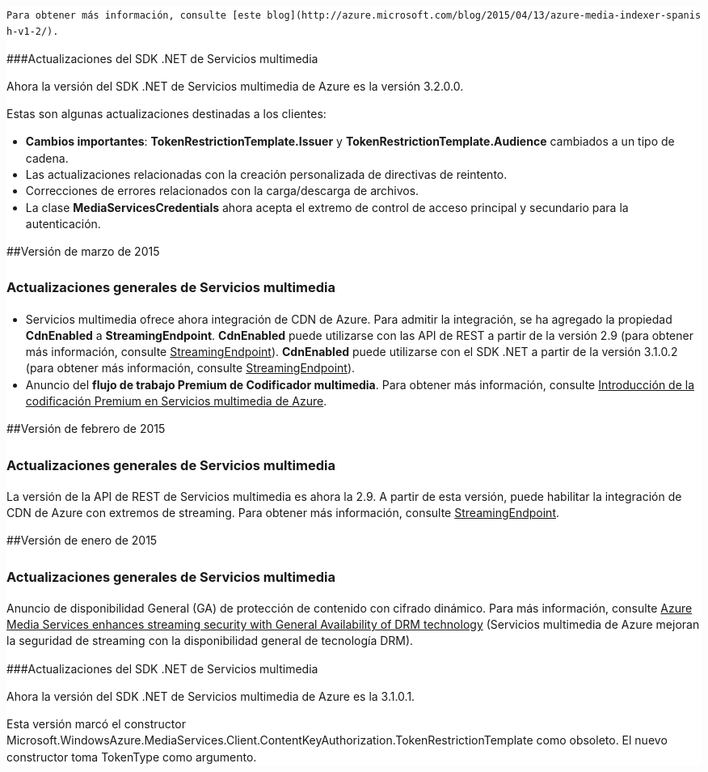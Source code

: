 	Para obtener más información, consulte [este blog](http://azure.microsoft.com/blog/2015/04/13/azure-media-indexer-spanish-v1-2/).
###Actualizaciones del SDK .NET de Servicios multimedia

Ahora la versión del SDK .NET de Servicios multimedia de Azure es la versión 3.2.0.0.

Estas son algunas actualizaciones destinadas a los clientes:
 
- **Cambios importantes**: **TokenRestrictionTemplate.Issuer** y **TokenRestrictionTemplate.Audience** cambiados a un tipo de cadena. 
- Las actualizaciones relacionadas con la creación personalizada de directivas de reintento. 
- Correcciones de errores relacionados con la carga/descarga de archivos. 
- La clase **MediaServicesCredentials** ahora acepta el extremo de control de acceso principal y secundario para la autenticación.



##<a id="march_changes_15"></a>Versión de marzo de 2015

### Actualizaciones generales de Servicios multimedia

- Servicios multimedia ofrece ahora integración de CDN de Azure. Para admitir la integración, se ha agregado la propiedad **CdnEnabled** a **StreamingEndpoint**. **CdnEnabled** puede utilizarse con las API de REST a partir de la versión 2.9 (para obtener más información, consulte [StreamingEndpoint](https://msdn.microsoft.com/library/azure/dn783468.aspx)). **CdnEnabled** puede utilizarse con el SDK .NET a partir de la versión 3.1.0.2 (para obtener más información, consulte [StreamingEndpoint](https://msdn.microsoft.com/library/azure/microsoft.windowsazure.mediaservices.client.istreamingendpoint(v=azure.10).aspx)).
- Anuncio del **flujo de trabajo Premium de Codificador multimedia**. Para obtener más información, consulte [Introducción de la codificación Premium en Servicios multimedia de Azure](http://azure.microsoft.com/blog/2015/03/05/introducing-premium-encoding-in-azure-media-services).
 


##<a id="february_changes_15"></a>Versión de febrero de 2015

### Actualizaciones generales de Servicios multimedia

La versión de la API de REST de Servicios multimedia es ahora la 2.9. A partir de esta versión, puede habilitar la integración de CDN de Azure con extremos de streaming. Para obtener más información, consulte [StreamingEndpoint](https://msdn.microsoft.com/library/dn783468.aspx).

##<a id="january_changes_15"></a>Versión de enero de 2015

### Actualizaciones generales de Servicios multimedia

Anuncio de disponibilidad General (GA) de protección de contenido con cifrado dinámico. Para más información, consulte [Azure Media Services enhances streaming security with General Availability of DRM technology](http://azure.microsoft.com/blog/2015/01/29/azure-media-services-enhances-streaming-security-with-general-availability-of-drm-technology/) (Servicios multimedia de Azure mejoran la seguridad de streaming con la disponibilidad general de tecnología DRM).

###Actualizaciones del SDK .NET de Servicios multimedia

Ahora la versión del SDK .NET de Servicios multimedia de Azure es la 3.1.0.1.

Esta versión marcó el constructor Microsoft.WindowsAzure.MediaServices.Client.ContentKeyAuthorization.TokenRestrictionTemplate como obsoleto. El nuevo constructor toma TokenType como argumento.
